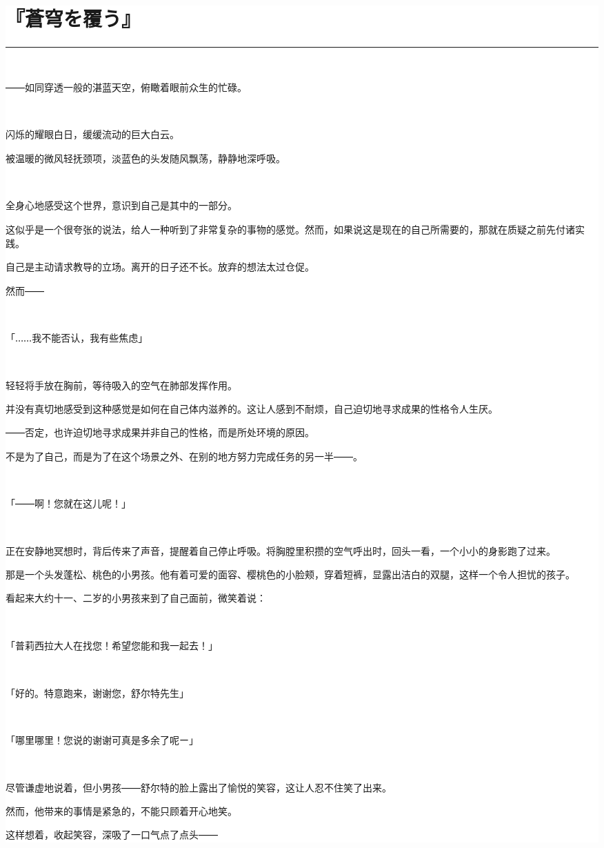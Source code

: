 # 『蒼穹を覆う』

------

　

――如同穿透一般的湛蓝天空，俯瞰着眼前众生的忙碌。

　

闪烁的耀眼白日，缓缓流动的巨大白云。

被温暖的微风轻抚颈项，淡蓝色的头发随风飘荡，静静地深呼吸。

　

全身心地感受这个世界，意识到自己是其中的一部分。

这似乎是一个很夸张的说法，给人一种听到了非常复杂的事物的感觉。然而，如果说这是现在的自己所需要的，那就在质疑之前先付诸实践。

自己是主动请求教导的立场。离开的日子还不长。放弃的想法太过仓促。

然而——

　

「……我不能否认，我有些焦虑」

　

轻轻将手放在胸前，等待吸入的空气在肺部发挥作用。

并没有真切地感受到这种感觉是如何在自己体内滋养的。这让人感到不耐烦，自己迫切地寻求成果的性格令人生厌。

――否定，也许迫切地寻求成果并非自己的性格，而是所处环境的原因。

不是为了自己，而是为了在这个场景之外、在别的地方努力完成任务的另一半——。

　

「――啊！您就在这儿呢！」

　

正在安静地冥想时，背后传来了声音，提醒着自己停止呼吸。将胸膛里积攒的空气呼出时，回头一看，一个小小的身影跑了过来。

那是一个头发蓬松、桃色的小男孩。他有着可爱的面容、樱桃色的小脸颊，穿着短裤，显露出洁白的双腿，这样一个令人担忧的孩子。

看起来大约十一、二岁的小男孩来到了自己面前，微笑着说：

　

「普莉西拉大人在找您！希望您能和我一起去！」

　

「好的。特意跑来，谢谢您，舒尔特先生」

　

「哪里哪里！您说的谢谢可真是多余了呢ー」

　

尽管谦虚地说着，但小男孩——舒尔特的脸上露出了愉悦的笑容，这让人忍不住笑了出来。

然而，他带来的事情是紧急的，不能只顾着开心地笑。

这样想着，收起笑容，深吸了一口气点了点头——
